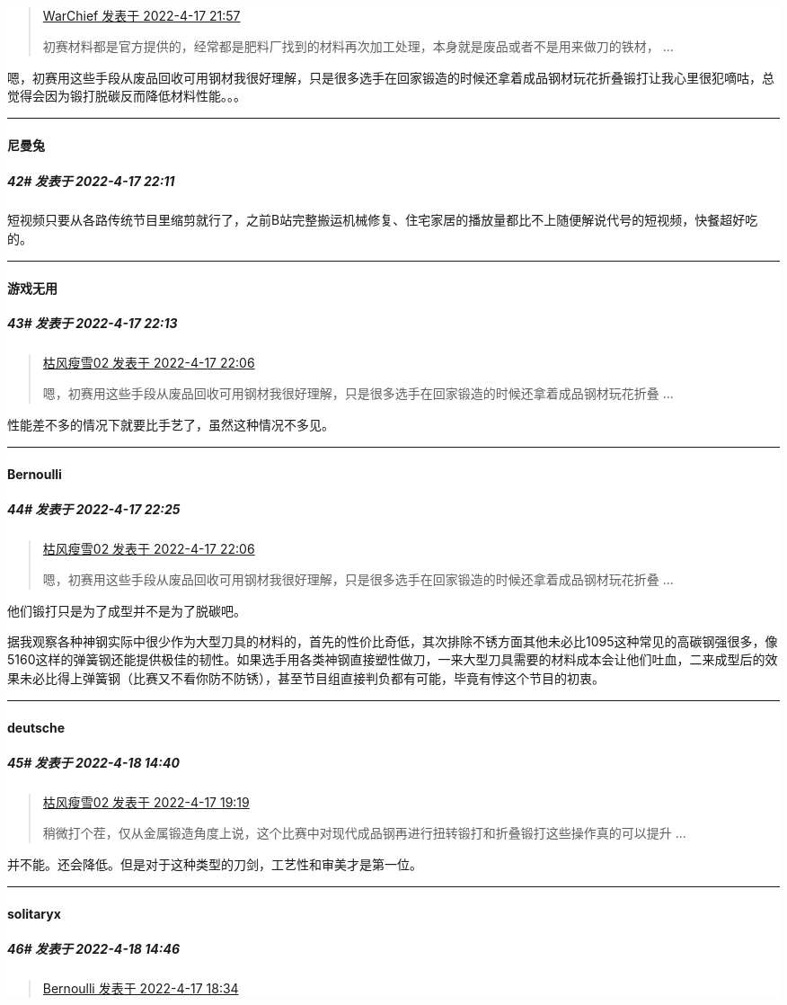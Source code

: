 <blockquote><a href="httphttps://bbs.saraba1st.com/2b/forum.php?mod=redirect&amp;goto=findpost&amp;pid=55488227&amp;ptid=2064963" target="_blank">WarChief 发表于 2022-4-17 21:57</a>

初赛材料都是官方提供的，经常都是肥料厂找到的材料再次加工处理，本身就是废品或者不是用来做刀的铁材， ...</blockquote>
嗯，初赛用这些手段从废品回收可用钢材我很好理解，只是很多选手在回家锻造的时候还拿着成品钢材玩花折叠锻打让我心里很犯嘀咕，总觉得会因为锻打脱碳反而降低材料性能。。。

*****

####  尼曼兔  
##### 42#       发表于 2022-4-17 22:11

短视频只要从各路传统节目里缩剪就行了，之前B站完整搬运机械修复、住宅家居的播放量都比不上随便解说代号的短视频，快餐超好吃的。

*****

####  游戏无用  
##### 43#       发表于 2022-4-17 22:13

<blockquote><a href="httphttps://bbs.saraba1st.com/2b/forum.php?mod=redirect&amp;goto=findpost&amp;pid=55488344&amp;ptid=2064963" target="_blank">枯风瘦雪02 发表于 2022-4-17 22:06</a>

嗯，初赛用这些手段从废品回收可用钢材我很好理解，只是很多选手在回家锻造的时候还拿着成品钢材玩花折叠 ...</blockquote>
性能差不多的情况下就要比手艺了，虽然这种情况不多见。

*****

####  Bernoulli  
##### 44#       发表于 2022-4-17 22:25

<blockquote><a href="httphttps://bbs.saraba1st.com/2b/forum.php?mod=redirect&amp;goto=findpost&amp;pid=55488344&amp;ptid=2064963" target="_blank">枯风瘦雪02 发表于 2022-4-17 22:06</a>

嗯，初赛用这些手段从废品回收可用钢材我很好理解，只是很多选手在回家锻造的时候还拿着成品钢材玩花折叠 ...</blockquote>
他们锻打只是为了成型并不是为了脱碳吧。

据我观察各种神钢实际中很少作为大型刀具的材料的，首先的性价比奇低，其次排除不锈方面其他未必比1095这种常见的高碳钢强很多，像5160这样的弹簧钢还能提供极佳的韧性。如果选手用各类神钢直接塑性做刀，一来大型刀具需要的材料成本会让他们吐血，二来成型后的效果未必比得上弹簧钢（比赛又不看你防不防锈），甚至节目组直接判负都有可能，毕竟有悖这个节目的初衷。

*****

####  deutsche  
##### 45#       发表于 2022-4-18 14:40

<blockquote><a href="httphttps://bbs.saraba1st.com/2b/forum.php?mod=redirect&amp;goto=findpost&amp;pid=55486141&amp;ptid=2064963" target="_blank">枯风瘦雪02 发表于 2022-4-17 19:19</a>

稍微打个茬，仅从金属锻造角度上说，这个比赛中对现代成品钢再进行扭转锻打和折叠锻打这些操作真的可以提升 ...</blockquote>
并不能。还会降低。但是对于这种类型的刀剑，工艺性和审美才是第一位。

*****

####  solitaryx  
##### 46#       发表于 2022-4-18 14:46

<blockquote><a href="httphttps://bbs.saraba1st.com/2b/forum.php?mod=redirect&amp;goto=findpost&amp;pid=55485629&amp;ptid=2064963" target="_blank">Bernoulli 发表于 2022-4-17 18:34</a>
